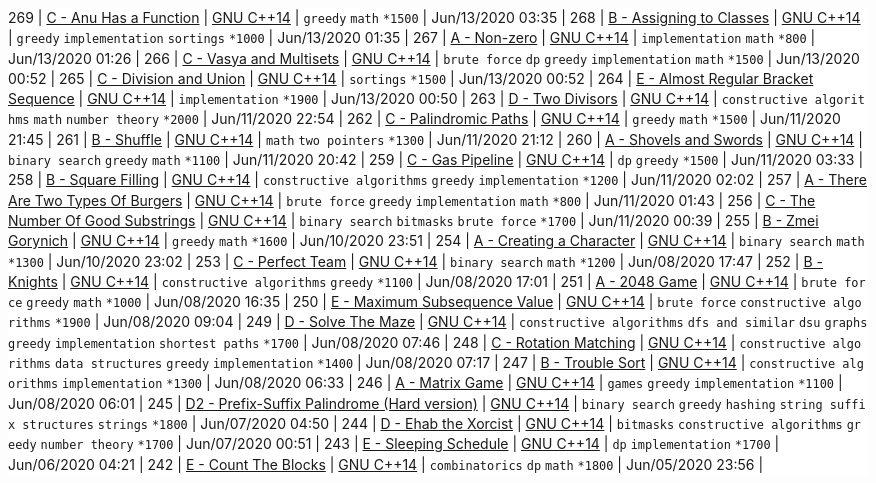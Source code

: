 269 | [C - Anu Has a Function](https://codeforces.com/contest/1300/problem/C) | [GNU C++14](./codeforces/1300/C.cpp) | `greedy` `math` `*1500` | Jun/13/2020 03:35 | 
268 | [B - Assigning to Classes](https://codeforces.com/contest/1300/problem/B) | [GNU C++14](./codeforces/1300/B.cpp) | `greedy` `implementation` `sortings` `*1000` | Jun/13/2020 01:35 | 
267 | [A - Non-zero](https://codeforces.com/contest/1300/problem/A) | [GNU C++14](./codeforces/1300/A.cpp) | `implementation` `math` `*800` | Jun/13/2020 01:26 | 
266 | [C - Vasya and Multisets](https://codeforces.com/contest/1051/problem/C) | [GNU C++14](./codeforces/1051/C.cpp) | `brute force` `dp` `greedy` `implementation` `math` `*1500` | Jun/13/2020 00:52 | 
265 | [C - Division and Union](https://codeforces.com/contest/1101/problem/C) | [GNU C++14](./codeforces/1101/C.cpp) | `sortings` `*1500` | Jun/13/2020 00:52 | 
264 | [E - Almost Regular Bracket Sequence](https://codeforces.com/contest/1095/problem/E) | [GNU C++14](./codeforces/1095/E.cpp) | `implementation` `*1900` | Jun/13/2020 00:50 | 
263 | [D - Two Divisors](https://codeforces.com/contest/1366/problem/D) | [GNU C++14](./codeforces/1366/D.cpp) | `constructive algorithms` `math` `number theory` `*2000` | Jun/11/2020 22:54 | 
262 | [C - Palindromic Paths](https://codeforces.com/contest/1366/problem/C) | [GNU C++14](./codeforces/1366/C.cpp) | `greedy` `math` `*1500` | Jun/11/2020 21:45 | 
261 | [B - Shuffle](https://codeforces.com/contest/1366/problem/B) | [GNU C++14](./codeforces/1366/B.cpp) | `math` `two pointers` `*1300` | Jun/11/2020 21:12 | 
260 | [A - Shovels and Swords](https://codeforces.com/contest/1366/problem/A) | [GNU C++14](./codeforces/1366/A.cpp) | `binary search` `greedy` `math` `*1100` | Jun/11/2020 20:42 | 
259 | [C - Gas Pipeline](https://codeforces.com/contest/1207/problem/C) | [GNU C++14](./codeforces/1207/C.cpp) | `dp` `greedy` `*1500` | Jun/11/2020 03:33 | 
258 | [B - Square Filling](https://codeforces.com/contest/1207/problem/B) | [GNU C++14](./codeforces/1207/B.cpp) | `constructive algorithms` `greedy` `implementation` `*1200` | Jun/11/2020 02:02 | 
257 | [A - There Are Two Types Of Burgers](https://codeforces.com/contest/1207/problem/A) | [GNU C++14](./codeforces/1207/A.cpp) | `brute force` `greedy` `implementation` `math` `*800` | Jun/11/2020 01:43 | 
256 | [C - The Number Of Good Substrings](https://codeforces.com/contest/1217/problem/C) | [GNU C++14](./codeforces/1217/C.cpp) | `binary search` `bitmasks` `brute force` `*1700` | Jun/11/2020 00:39 | 
255 | [B - Zmei Gorynich](https://codeforces.com/contest/1217/problem/B) | [GNU C++14](./codeforces/1217/B.cpp) | `greedy` `math` `*1600` | Jun/10/2020 23:51 | 
254 | [A - Creating a Character](https://codeforces.com/contest/1217/problem/A) | [GNU C++14](./codeforces/1217/A.cpp) | `binary search` `math` `*1300` | Jun/10/2020 23:02 | 
253 | [C - Perfect Team](https://codeforces.com/contest/1221/problem/C) | [GNU C++14](./codeforces/1221/C.cpp) | `binary search` `math` `*1200` | Jun/08/2020 17:47 | 
252 | [B - Knights](https://codeforces.com/contest/1221/problem/B) | [GNU C++14](./codeforces/1221/B.cpp) | `constructive algorithms` `greedy` `*1100` | Jun/08/2020 17:01 | 
251 | [A - 2048 Game](https://codeforces.com/contest/1221/problem/A) | [GNU C++14](./codeforces/1221/A.cpp) | `brute force` `greedy` `math` `*1000` | Jun/08/2020 16:35 | 
250 | [E - Maximum Subsequence Value](https://codeforces.com/contest/1365/problem/E) | [GNU C++14](./codeforces/1365/E.cpp) | `brute force` `constructive algorithms` `*1900` | Jun/08/2020 09:04 | 
249 | [D - Solve The Maze](https://codeforces.com/contest/1365/problem/D) | [GNU C++14](./codeforces/1365/D.cpp) | `constructive algorithms` `dfs and similar` `dsu` `graphs` `greedy` `implementation` `shortest paths` `*1700` | Jun/08/2020 07:46 | 
248 | [C - Rotation Matching](https://codeforces.com/contest/1365/problem/C) | [GNU C++14](./codeforces/1365/C.cpp) | `constructive algorithms` `data structures` `greedy` `implementation` `*1400` | Jun/08/2020 07:17 | 
247 | [B - Trouble Sort](https://codeforces.com/contest/1365/problem/B) | [GNU C++14](./codeforces/1365/B.cpp) | `constructive algorithms` `implementation` `*1300` | Jun/08/2020 06:33 | 
246 | [A - Matrix Game](https://codeforces.com/contest/1365/problem/A) | [GNU C++14](./codeforces/1365/A.cpp) | `games` `greedy` `implementation` `*1100` | Jun/08/2020 06:01 | 
245 | [D2 - Prefix-Suffix Palindrome (Hard version)](https://codeforces.com/contest/1326/problem/D2) | [GNU C++14](./codeforces/1326/D2.cpp) | `binary search` `greedy` `hashing` `string suffix structures` `strings` `*1800` | Jun/07/2020 04:50 | 
244 | [D - Ehab the Xorcist](https://codeforces.com/contest/1325/problem/D) | [GNU C++14](./codeforces/1325/D.cpp) | `bitmasks` `constructive algorithms` `greedy` `number theory` `*1700` | Jun/07/2020 00:51 | 
243 | [E - Sleeping Schedule](https://codeforces.com/contest/1324/problem/E) | [GNU C++14](./codeforces/1324/E.cpp) | `dp` `implementation` `*1700` | Jun/06/2020 04:21 | 
242 | [E - Count The Blocks](https://codeforces.com/contest/1327/problem/E) | [GNU C++14](./codeforces/1327/E.cpp) | `combinatorics` `dp` `math` `*1800` | Jun/05/2020 23:56 | 